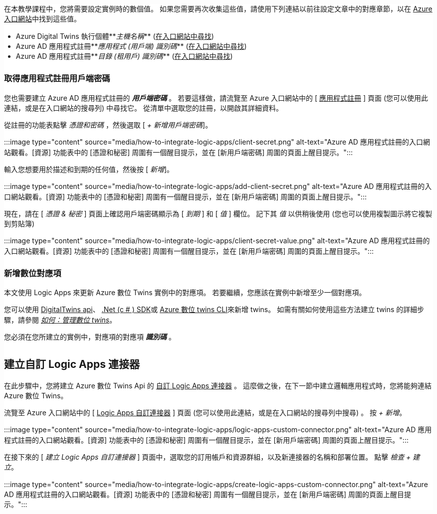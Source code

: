 在本教學課程中，您將需要設定實例時的數個值。 如果您需要再次收集這些值，請使用下列連結以前往設定文章中的對應章節，以在 [Azure 入口網站](https://portal.azure.com)中找到這些值。
* Azure Digital Twins 執行個體**_主機名稱_** ([在入口網站中尋找](how-to-set-up-instance-portal.md#verify-success-and-collect-important-values))
* Azure AD 應用程式註冊**_應用程式 (用戶端) 識別碼_** ([在入口網站中尋找](how-to-set-up-instance-portal.md#collect-important-values))
* Azure AD 應用程式註冊**_目錄 (租用戶) 識別碼_** ([在入口網站中尋找](how-to-set-up-instance-portal.md#collect-important-values))

### <a name="get-app-registration-client-secret"></a>取得應用程式註冊用戶端密碼

您也需要建立 Azure AD 應用程式註冊的 **_用戶端密碼_** 。 若要這樣做，請流覽至 Azure 入口網站中的 [ [應用程式註冊](https://portal.azure.com/#blade/Microsoft_AAD_RegisteredApps/ApplicationsListBlade) ] 頁面 (您可以使用此連結，或是在入口網站的搜尋列) 中尋找它。 從清單中選取您的註冊，以開啟其詳細資料。 

從註冊的功能表點擊 *憑證和密碼* ，然後選取 [ *+ 新增用戶端密碼*]。

:::image type="content" source="media/how-to-integrate-logic-apps/client-secret.png" alt-text="Azure AD 應用程式註冊的入口網站觀看。[資源] 功能表中的 [憑證和秘密] 周圍有一個醒目提示，並在 [新用戶端密碼] 周圍的頁面上醒目提示。":::

輸入您想要用於描述和到期的任何值，然後按 [ *新增*]。

:::image type="content" source="media/how-to-integrate-logic-apps/add-client-secret.png" alt-text="Azure AD 應用程式註冊的入口網站觀看。[資源] 功能表中的 [憑證和秘密] 周圍有一個醒目提示，並在 [新用戶端密碼] 周圍的頁面上醒目提示。":::

現在，請在 [ _憑證 & 秘密_ ] 頁面上確認用戶端密碼顯示為 [ _到期_ ] 和 [ _值_ ] 欄位。 記下其 _值_ 以供稍後使用 (您也可以使用複製圖示將它複製到剪貼簿) 

:::image type="content" source="media/how-to-integrate-logic-apps/client-secret-value.png" alt-text="Azure AD 應用程式註冊的入口網站觀看。[資源] 功能表中的 [憑證和秘密] 周圍有一個醒目提示，並在 [新用戶端密碼] 周圍的頁面上醒目提示。":::

### <a name="add-a-digital-twin"></a>新增數位對應項

本文使用 Logic Apps 來更新 Azure 數位 Twins 實例中的對應項。 若要繼續，您應該在實例中新增至少一個對應項。 

您可以使用 [DigitalTwins api](how-to-use-apis-sdks.md)、 [.Net (c # ) SDK](https://github.com/Azure/azure-sdk-for-net/tree/master/sdk/digitaltwins/Azure.DigitalTwins.Core)或 [Azure 數位 twins CLI](how-to-use-cli.md)來新增 twins。 如需有關如何使用這些方法建立 twins 的詳細步驟，請參閱 [*如何：管理數位 twins*](how-to-manage-twin.md)。

您必須在您所建立的實例中，對應項的對應項 **_識別碼_** 。

## <a name="create-custom-logic-apps-connector"></a>建立自訂 Logic Apps 連接器

在此步驟中，您將建立 Azure 數位 Twins Api 的 [自訂 Logic Apps 連接器](../logic-apps/custom-connector-overview.md) 。 這麼做之後，在下一節中建立邏輯應用程式時，您將能夠連結 Azure 數位 Twins。

流覽至 Azure 入口網站中的 [ [Logic Apps 自訂連接器](https://portal.azure.com/#blade/HubsExtension/BrowseResourceBlade/resourceType/Microsoft.Web%2FcustomApis) ] 頁面 (您可以使用此連結，或是在入口網站的搜尋列中搜尋) 。 按 *+ 新增*。

:::image type="content" source="media/how-to-integrate-logic-apps/logic-apps-custom-connector.png" alt-text="Azure AD 應用程式註冊的入口網站觀看。[資源] 功能表中的 [憑證和秘密] 周圍有一個醒目提示，並在 [新用戶端密碼] 周圍的頁面上醒目提示。":::

在接下來的 [ *建立 Logic Apps 自訂連接器* ] 頁面中，選取您的訂用帳戶和資源群組，以及新連接器的名稱和部署位置。 點擊 *檢查 + 建立*。 

:::image type="content" source="media/how-to-integrate-logic-apps/create-logic-apps-custom-connector.png" alt-text="Azure AD 應用程式註冊的入口網站觀看。[資源] 功能表中的 [憑證和秘密] 周圍有一個醒目提示，並在 [新用戶端密碼] 周圍的頁面上醒目提示。":::
